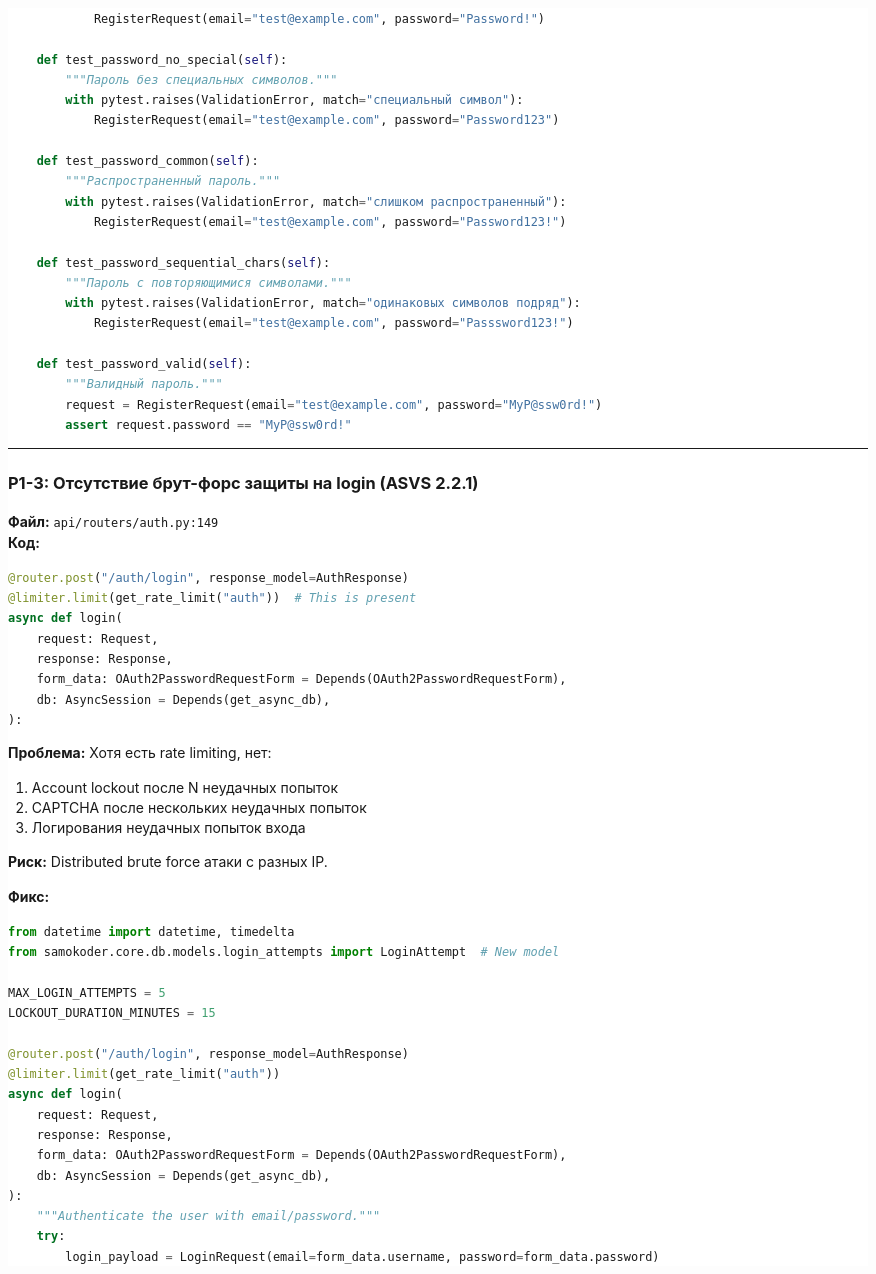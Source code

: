 ```python
            RegisterRequest(email="test@example.com", password="Password!")
    
    def test_password_no_special(self):
        """Пароль без специальных символов."""
        with pytest.raises(ValidationError, match="специальный символ"):
            RegisterRequest(email="test@example.com", password="Password123")
    
    def test_password_common(self):
        """Распространенный пароль."""
        with pytest.raises(ValidationError, match="слишком распространенный"):
            RegisterRequest(email="test@example.com", password="Password123!")
    
    def test_password_sequential_chars(self):
        """Пароль с повторяющимися символами."""
        with pytest.raises(ValidationError, match="одинаковых символов подряд"):
            RegisterRequest(email="test@example.com", password="Passsword123!")
    
    def test_password_valid(self):
        """Валидный пароль."""
        request = RegisterRequest(email="test@example.com", password="MyP@ssw0rd!")
        assert request.password == "MyP@ssw0rd!"
```

---

### P1-3: Отсутствие брут-форс защиты на login (ASVS 2.2.1)
**Файл:** `api/routers/auth.py:149`  
**Код:**
```python
@router.post("/auth/login", response_model=AuthResponse)
@limiter.limit(get_rate_limit("auth"))  # This is present
async def login(
    request: Request,
    response: Response,
    form_data: OAuth2PasswordRequestForm = Depends(OAuth2PasswordRequestForm),
    db: AsyncSession = Depends(get_async_db),
):
```

**Проблема:** Хотя есть rate limiting, нет:
1. Account lockout после N неудачных попыток
2. CAPTCHA после нескольких неудачных попыток
3. Логирования неудачных попыток входа

**Риск:** Distributed brute force атаки с разных IP.

**Фикс:**
```python
from datetime import datetime, timedelta
from samokoder.core.db.models.login_attempts import LoginAttempt  # New model

MAX_LOGIN_ATTEMPTS = 5
LOCKOUT_DURATION_MINUTES = 15

@router.post("/auth/login", response_model=AuthResponse)
@limiter.limit(get_rate_limit("auth"))
async def login(
    request: Request,
    response: Response,
    form_data: OAuth2PasswordRequestForm = Depends(OAuth2PasswordRequestForm),
    db: AsyncSession = Depends(get_async_db),
):
    """Authenticate the user with email/password."""
    try:
        login_payload = LoginRequest(email=form_data.username, password=form_data.password)
```